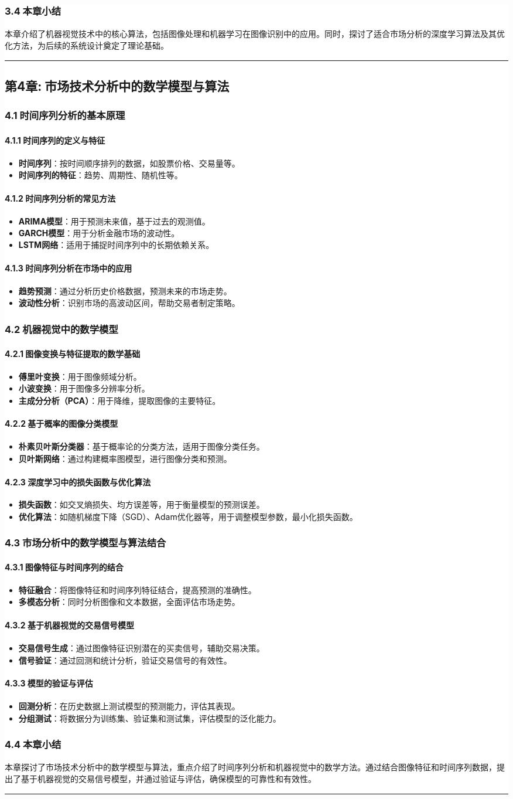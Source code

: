 ### 3.4 本章小结
本章介绍了机器视觉技术中的核心算法，包括图像处理和机器学习在图像识别中的应用。同时，探讨了适合市场分析的深度学习算法及其优化方法，为后续的系统设计奠定了理论基础。

---

## 第4章: 市场技术分析中的数学模型与算法

### 4.1 时间序列分析的基本原理
#### 4.1.1 时间序列的定义与特征
- **时间序列**：按时间顺序排列的数据，如股票价格、交易量等。
- **时间序列的特征**：趋势、周期性、随机性等。

#### 4.1.2 时间序列分析的常见方法
- **ARIMA模型**：用于预测未来值，基于过去的观测值。
- **GARCH模型**：用于分析金融市场的波动性。
- **LSTM网络**：适用于捕捉时间序列中的长期依赖关系。

#### 4.1.3 时间序列分析在市场中的应用
- **趋势预测**：通过分析历史价格数据，预测未来的市场走势。
- **波动性分析**：识别市场的高波动区间，帮助交易者制定策略。

### 4.2 机器视觉中的数学模型
#### 4.2.1 图像变换与特征提取的数学基础
- **傅里叶变换**：用于图像频域分析。
- **小波变换**：用于图像多分辨率分析。
- **主成分分析（PCA）**：用于降维，提取图像的主要特征。

#### 4.2.2 基于概率的图像分类模型
- **朴素贝叶斯分类器**：基于概率论的分类方法，适用于图像分类任务。
- **贝叶斯网络**：通过构建概率图模型，进行图像分类和预测。

#### 4.2.3 深度学习中的损失函数与优化算法
- **损失函数**：如交叉熵损失、均方误差等，用于衡量模型的预测误差。
- **优化算法**：如随机梯度下降（SGD）、Adam优化器等，用于调整模型参数，最小化损失函数。

### 4.3 市场分析中的数学模型与算法结合
#### 4.3.1 图像特征与时间序列的结合
- **特征融合**：将图像特征和时间序列特征结合，提高预测的准确性。
- **多模态分析**：同时分析图像和文本数据，全面评估市场走势。

#### 4.3.2 基于机器视觉的交易信号模型
- **交易信号生成**：通过图像特征识别潜在的买卖信号，辅助交易决策。
- **信号验证**：通过回测和统计分析，验证交易信号的有效性。

#### 4.3.3 模型的验证与评估
- **回测分析**：在历史数据上测试模型的预测能力，评估其表现。
- **分组测试**：将数据分为训练集、验证集和测试集，评估模型的泛化能力。

### 4.4 本章小结
本章探讨了市场技术分析中的数学模型与算法，重点介绍了时间序列分析和机器视觉中的数学方法。通过结合图像特征和时间序列数据，提出了基于机器视觉的交易信号模型，并通过验证与评估，确保模型的可靠性和有效性。

---